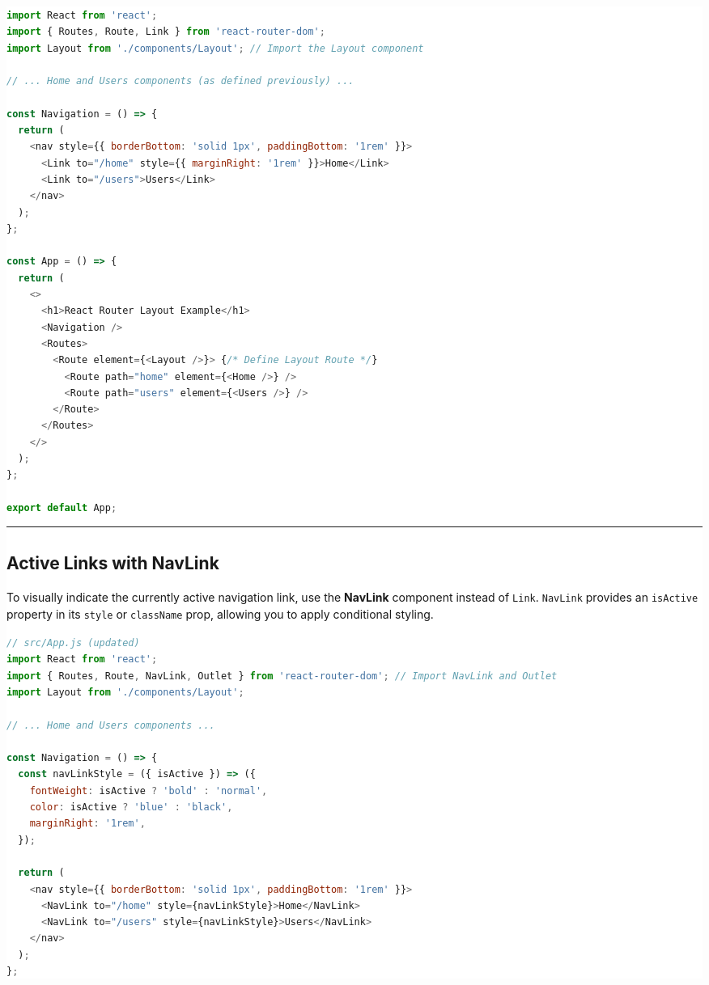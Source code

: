 ```javascript
import React from 'react';
import { Routes, Route, Link } from 'react-router-dom';
import Layout from './components/Layout'; // Import the Layout component

// ... Home and Users components (as defined previously) ...

const Navigation = () => {
  return (
    <nav style={{ borderBottom: 'solid 1px', paddingBottom: '1rem' }}>
      <Link to="/home" style={{ marginRight: '1rem' }}>Home</Link>
      <Link to="/users">Users</Link>
    </nav>
  );
};

const App = () => {
  return (
    <>
      <h1>React Router Layout Example</h1>
      <Navigation />
      <Routes>
        <Route element={<Layout />}> {/* Define Layout Route */}
          <Route path="home" element={<Home />} />
          <Route path="users" element={<Users />} />
        </Route>
      </Routes>
    </>
  );
};

export default App;
```

-----

## Active Links with NavLink

To visually indicate the currently active navigation link, use the **NavLink** component instead of `Link`. `NavLink` provides an `isActive` property in its `style` or `className` prop, allowing you to apply conditional styling.

```javascript
// src/App.js (updated)
import React from 'react';
import { Routes, Route, NavLink, Outlet } from 'react-router-dom'; // Import NavLink and Outlet
import Layout from './components/Layout';

// ... Home and Users components ...

const Navigation = () => {
  const navLinkStyle = ({ isActive }) => ({
    fontWeight: isActive ? 'bold' : 'normal',
    color: isActive ? 'blue' : 'black',
    marginRight: '1rem',
  });

  return (
    <nav style={{ borderBottom: 'solid 1px', paddingBottom: '1rem' }}>
      <NavLink to="/home" style={navLinkStyle}>Home</NavLink>
      <NavLink to="/users" style={navLinkStyle}>Users</NavLink>
    </nav>
  );
};

```